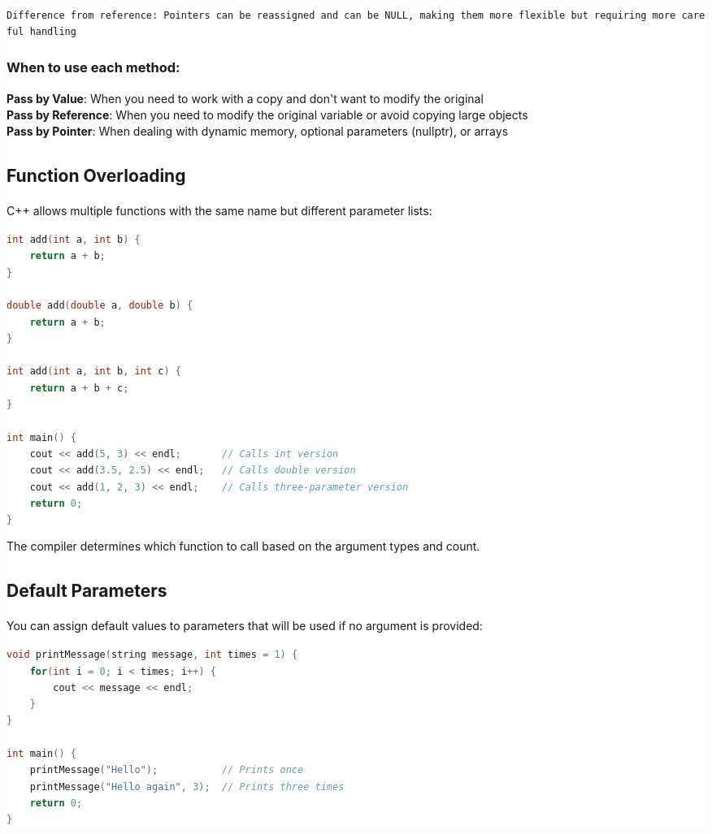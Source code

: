     Difference from reference: Pointers can be reassigned and can be NULL, making them more flexible but requiring more careful handling

### When to use each method:

**Pass by Value**: When you need to work with a copy and don't want to modify the original  
**Pass by Reference**: When you need to modify the original variable or avoid copying large objects  
**Pass by Pointer**: When dealing with dynamic memory, optional parameters (nullptr), or arrays

## Function Overloading

C++ allows multiple functions with the same name but different parameter lists:

```cpp
int add(int a, int b) {
    return a + b;
}

double add(double a, double b) {
    return a + b;
}

int add(int a, int b, int c) {
    return a + b + c;
}

int main() {
    cout << add(5, 3) << endl;       // Calls int version
    cout << add(3.5, 2.5) << endl;   // Calls double version
    cout << add(1, 2, 3) << endl;    // Calls three-parameter version
    return 0;
}
```

The compiler determines which function to call based on the argument types and count.

## Default Parameters

You can assign default values to parameters that will be used if no argument is provided:

```cpp
void printMessage(string message, int times = 1) {
    for(int i = 0; i < times; i++) {
        cout << message << endl;
    }
}

int main() {
    printMessage("Hello");           // Prints once
    printMessage("Hello again", 3);  // Prints three times
    return 0;
}
```
